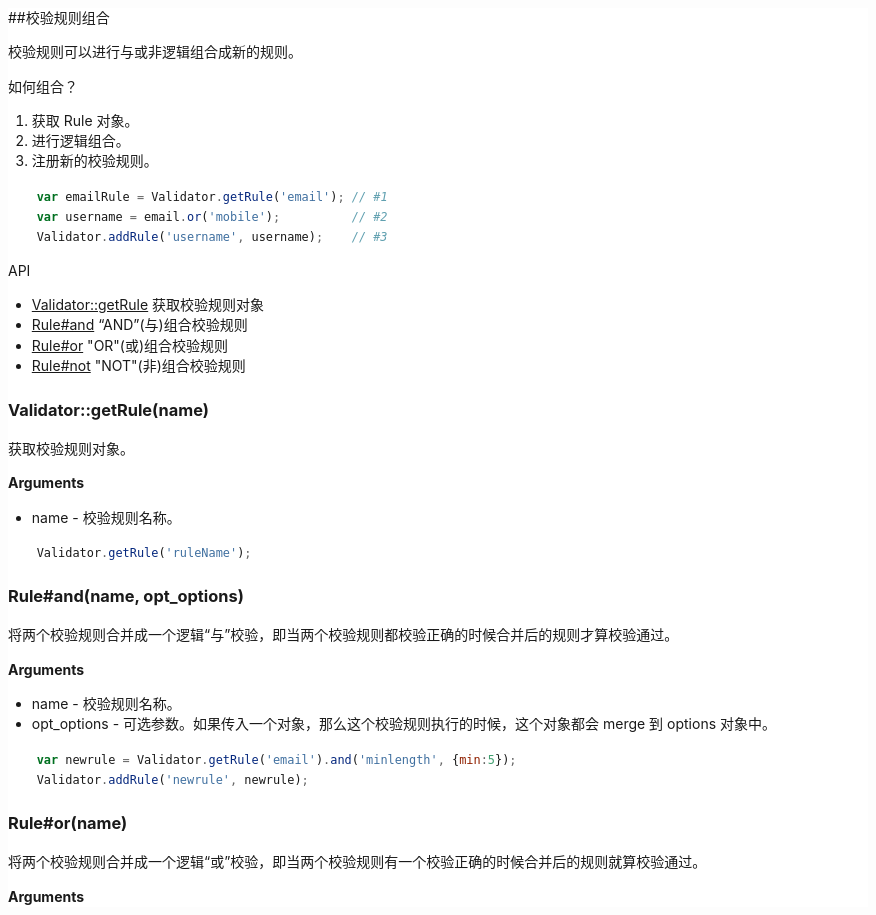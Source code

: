 ##校验规则组合

校验规则可以进行与或非逻辑组合成新的规则。

如何组合？

1.  获取 Rule 对象。
2.  进行逻辑组合。
3.  注册新的校验规则。

```js
    var emailRule = Validator.getRule('email'); // #1
    var username = email.or('mobile');          // #2
    Validator.addRule('username', username);    // #3
```

API

*   [Validator::getRule](#Validator-getRule) 获取校验规则对象
*   [Rule#and](#Rule-and) “AND”(与)组合校验规则
*   [Rule#or](#Rule-or) "OR"(或)组合校验规则
*   [Rule#not](#Rule-not) "NOT"(非)组合校验规则


<a name="Validator-getRule"></a>
### Validator::getRule(name)

获取校验规则对象。

__Arguments__

*   name - 校验规则名称。


```js
    Validator.getRule('ruleName');
```

<a name="Rule-and"></a>
### Rule#and(name, opt_options)

将两个校验规则合并成一个逻辑“与”校验，即当两个校验规则都校验正确的时候合并后的规则才算校验通过。

__Arguments__

*   name - 校验规则名称。
*   opt_options - 可选参数。如果传入一个对象，那么这个校验规则执行的时候，这个对象都会 merge 到 options 对象中。


```js
    var newrule = Validator.getRule('email').and('minlength', {min:5});
    Validator.addRule('newrule', newrule);
```

<a name="Rule-or"></a>
### Rule#or(name)

将两个校验规则合并成一个逻辑“或”校验，即当两个校验规则有一个校验正确的时候合并后的规则就算校验通过。

__Arguments__
